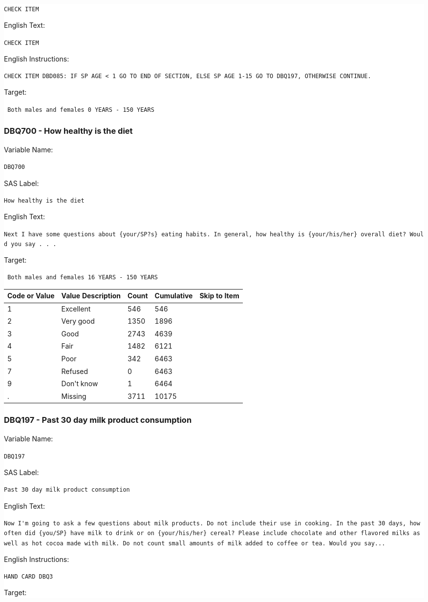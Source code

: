     CHECK ITEM 
English Text:

    CHECK ITEM
English Instructions:

    CHECK ITEM DBD085: IF SP AGE < 1 GO TO END OF SECTION, ELSE SP AGE 1-15 GO TO DBQ197, OTHERWISE CONTINUE.
Target:

     Both males and females 0 YEARS - 150 YEARS

### DBQ700 - How healthy is the diet

Variable Name:

    DBQ700
SAS Label:

    How healthy is the diet
English Text:

    Next I have some questions about {your/SP?s} eating habits. In general, how healthy is {your/his/her} overall diet? Would you say . . .
Target:

     Both males and females 16 YEARS - 150 YEARS
Code or Value | Value Description | Count | Cumulative | Skip to Item  
---|---|---|---|---  
1 | Excellent | 546 | 546 |   
2 | Very good | 1350 | 1896 |   
3 | Good | 2743 | 4639 |   
4 | Fair | 1482 | 6121 |   
5 | Poor | 342 | 6463 |   
7 | Refused | 0 | 6463 |   
9 | Don't know | 1 | 6464 |   
. | Missing | 3711 | 10175 |   
  
### DBQ197 - Past 30 day milk product consumption

Variable Name:

    DBQ197
SAS Label:

    Past 30 day milk product consumption
English Text:

    Now I'm going to ask a few questions about milk products. Do not include their use in cooking. In the past 30 days, how often did {you/SP} have milk to drink or on {your/his/her} cereal? Please include chocolate and other flavored milks as well as hot cocoa made with milk. Do not count small amounts of milk added to coffee or tea. Would you say...
English Instructions:

    HAND CARD DBQ3
Target:
